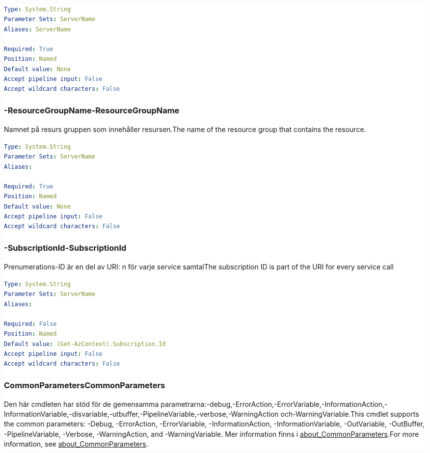 ```yaml
Type: System.String
Parameter Sets: ServerName
Aliases: ServerName

Required: True
Position: Named
Default value: None
Accept pipeline input: False
Accept wildcard characters: False
```

### <span data-ttu-id="9ef99-123">-ResourceGroupName</span><span class="sxs-lookup"><span data-stu-id="9ef99-123">-ResourceGroupName</span></span>
<span data-ttu-id="9ef99-124">Namnet på resurs gruppen som innehåller resursen.</span><span class="sxs-lookup"><span data-stu-id="9ef99-124">The name of the resource group that contains the resource.</span></span>

```yaml
Type: System.String
Parameter Sets: ServerName
Aliases:

Required: True
Position: Named
Default value: None
Accept pipeline input: False
Accept wildcard characters: False
```

### <span data-ttu-id="9ef99-125">-SubscriptionId</span><span class="sxs-lookup"><span data-stu-id="9ef99-125">-SubscriptionId</span></span>
<span data-ttu-id="9ef99-126">Prenumerations-ID är en del av URI: n för varje service samtal</span><span class="sxs-lookup"><span data-stu-id="9ef99-126">The subscription ID is part of the URI for every service call</span></span>

```yaml
Type: System.String
Parameter Sets: ServerName
Aliases:

Required: False
Position: Named
Default value: (Get-AzContext).Subscription.Id
Accept pipeline input: False
Accept wildcard characters: False
```

### <span data-ttu-id="9ef99-127">CommonParameters</span><span class="sxs-lookup"><span data-stu-id="9ef99-127">CommonParameters</span></span>
<span data-ttu-id="9ef99-128">Den här cmdleten har stöd för de gemensamma parametrarna:-debug,-ErrorAction,-ErrorVariable,-InformationAction,-InformationVariable,-disvariable,-utbuffer,-PipelineVariable,-verbose,-WarningAction och-WarningVariable.</span><span class="sxs-lookup"><span data-stu-id="9ef99-128">This cmdlet supports the common parameters: -Debug, -ErrorAction, -ErrorVariable, -InformationAction, -InformationVariable, -OutVariable, -OutBuffer, -PipelineVariable, -Verbose, -WarningAction, and -WarningVariable.</span></span> <span data-ttu-id="9ef99-129">Mer information finns i [about_CommonParameters](http://go.microsoft.com/fwlink/?LinkID=113216).</span><span class="sxs-lookup"><span data-stu-id="9ef99-129">For more information, see [about_CommonParameters](http://go.microsoft.com/fwlink/?LinkID=113216).</span></span>

